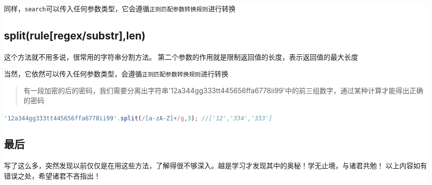 同样，`search`可以传入任何参数类型，它会遵循`正则匹配参数转换规则`进行转换

## split(rule[regex/substr],len)

这个方法就不用多说，很常用的字符串分割方法。
第二个参数的作用就是限制返回值的长度，表示返回值的最大长度

当然，它依然可以传入任何参数类型，会遵循`正则匹配参数转换规则`进行转换

> 有一段加密的后的密码，我们需要分离出字符串'12a344gg333tt445656ffa6778ii99'中的前三组数字，通过某种计算才能得出正确的密码

``` javascript
'12a344gg333tt445656ffa6778ii99'.split(/[a-zA-Z]+/g,3); //['12','334','333']
```

## 最后

写了这么多，突然发现以前仅仅是在用这些方法，了解得很不够深入。越是学习才发现其中的奥秘！学无止境，与诸君共勉！
以上内容如有错误之处，希望诸君不吝指出！
